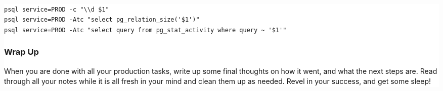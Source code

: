 ```
psql service=PROD -c "\\d $1"
psql service=PROD -Atc "select pg_relation_size('$1')"
psql service=PROD -Atc "select query from pg_stat_activity where query ~ '$1'"
```

### Wrap Up

When you are done with all your production tasks, write up some final thoughts on how it went, and what the next steps are. 
Read through all your notes while it is all fresh in your mind and clean them up as needed. Revel in your 
success, and get some sleep!


